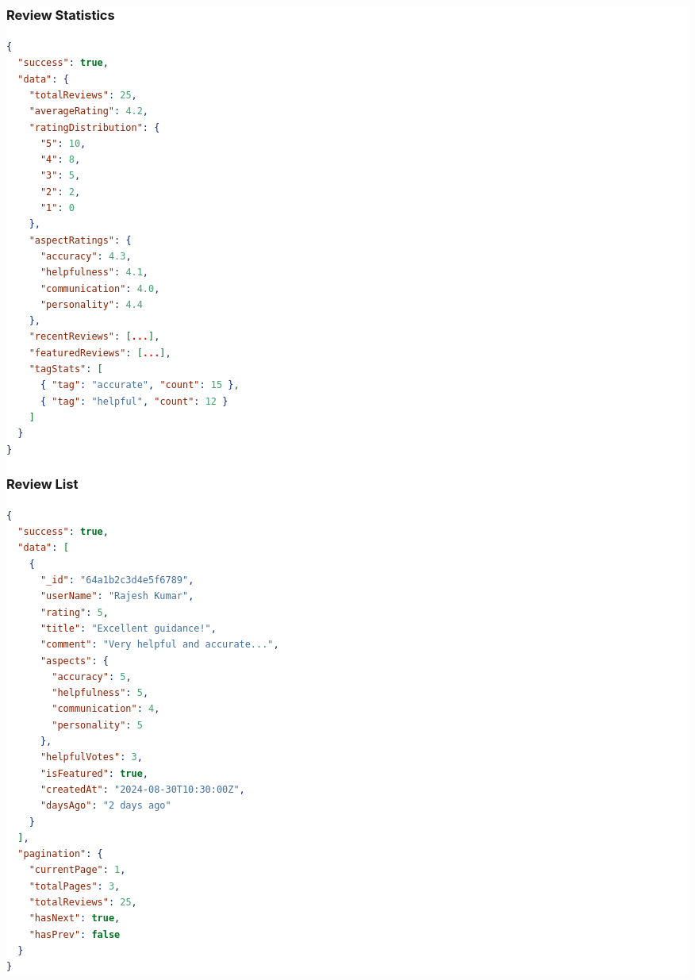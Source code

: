 ### Review Statistics
```json
{
  "success": true,
  "data": {
    "totalReviews": 25,
    "averageRating": 4.2,
    "ratingDistribution": {
      "5": 10,
      "4": 8,
      "3": 5,
      "2": 2,
      "1": 0
    },
    "aspectRatings": {
      "accuracy": 4.3,
      "helpfulness": 4.1,
      "communication": 4.0,
      "personality": 4.4
    },
    "recentReviews": [...],
    "featuredReviews": [...],
    "tagStats": [
      { "tag": "accurate", "count": 15 },
      { "tag": "helpful", "count": 12 }
    ]
  }
}
```

### Review List
```json
{
  "success": true,
  "data": [
    {
      "_id": "64a1b2c3d4e5f6789",
      "userName": "Rajesh Kumar",
      "rating": 5,
      "title": "Excellent guidance!",
      "comment": "Very helpful and accurate...",
      "aspects": {
        "accuracy": 5,
        "helpfulness": 5,
        "communication": 4,
        "personality": 5
      },
      "helpfulVotes": 3,
      "isFeatured": true,
      "createdAt": "2024-08-30T10:30:00Z",
      "daysAgo": "2 days ago"
    }
  ],
  "pagination": {
    "currentPage": 1,
    "totalPages": 3,
    "totalReviews": 25,
    "hasNext": true,
    "hasPrev": false
  }
}
```
